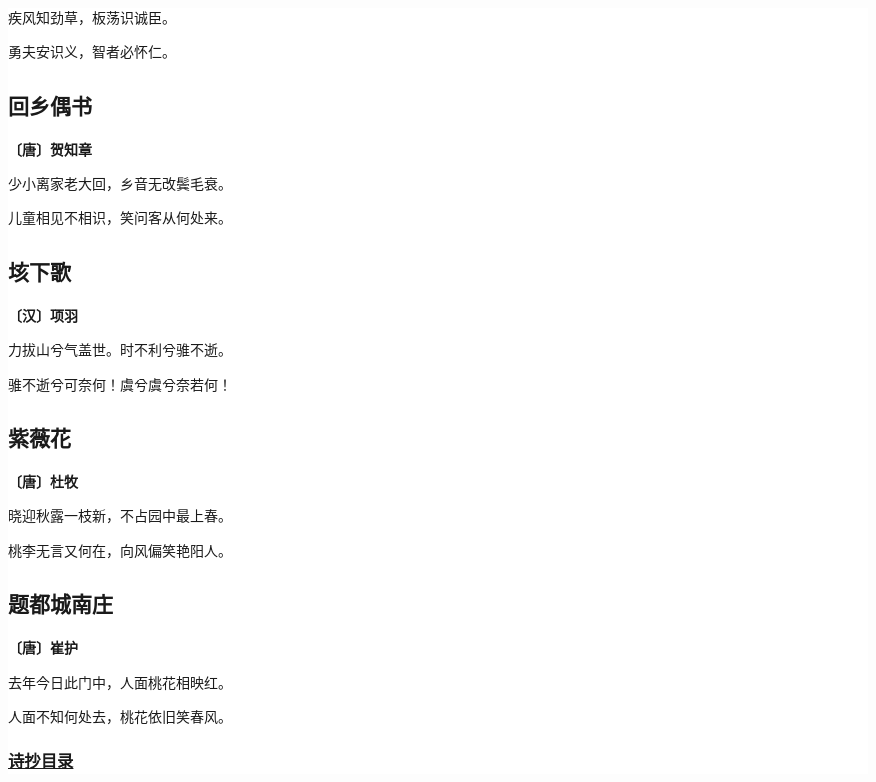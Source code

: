 疾风知劲草，板荡识诚臣。

勇夫安识义，智者必怀仁。

## 回乡偶书

**〔唐〕贺知章**

少小离家老大回，乡音无改鬓毛衰。

儿童相见不相识，笑问客从何处来。

## 垓下歌

**〔汉〕项羽**

力拔山兮气盖世。时不利兮骓不逝。

骓不逝兮可奈何！虞兮虞兮奈若何！

## 紫薇花

**〔唐〕杜牧**

晓迎秋露一枝新，不占园中最上春。

桃李无言又何在，向风偏笑艳阳人。

## 题都城南庄

**〔唐〕崔护**

去年今日此门中，人面桃花相映红。

人面不知何处去，桃花依旧笑春风。

### [诗抄目录](../poem.md)

